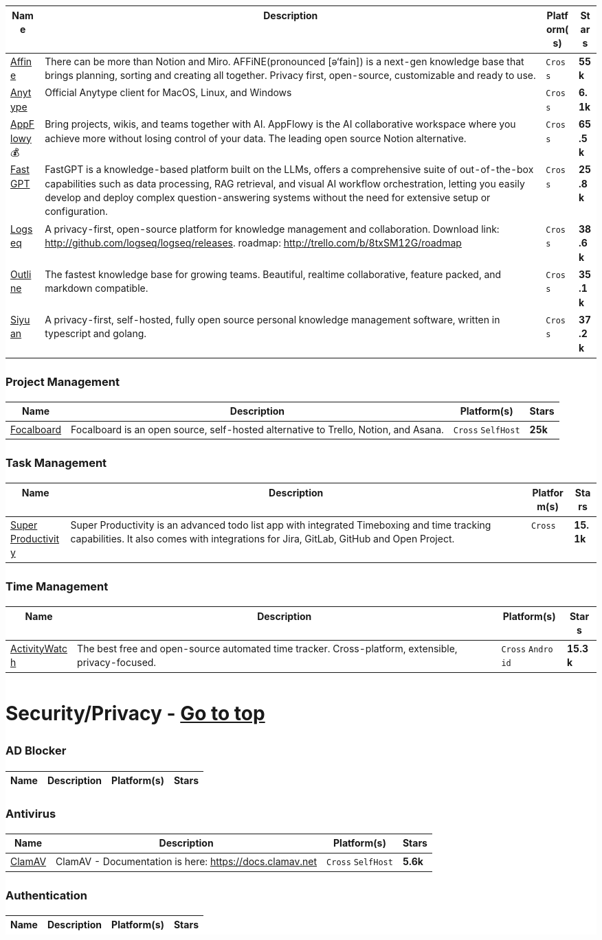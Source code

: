 | Name | Description | Platform(s) | Stars |
| --- | --- | --- | --- |
| [Affine](https://github.com/toeverything/AFFiNE) | There can be more than Notion and Miro. AFFiNE(pronounced [ə‘fain]) is a next-gen knowledge base that brings planning, sorting and creating all together. Privacy first, open-source, customizable and ready to use.  | `Cross` | **55k** |
| [Anytype](https://github.com/anyproto/anytype-ts) | Official Anytype client for MacOS, Linux, and Windows | `Cross` | **6.1k** |
| [AppFlowy](https://github.com/AppFlowy-IO/AppFlowy) 💰 | Bring projects, wikis, and teams together with AI. AppFlowy is the AI collaborative workspace where you achieve more without losing control of your data. The leading open source Notion alternative. | `Cross` | **65.5k** |
| [FastGPT](https://github.com/labring/FastGPT) | FastGPT is a knowledge-based platform built on the LLMs, offers a comprehensive suite of out-of-the-box capabilities such as data processing, RAG retrieval, and visual AI workflow orchestration, letting you easily develop and deploy complex question-answering systems without the need for extensive setup or configuration. | `Cross` | **25.8k** |
| [Logseq](https://github.com/logseq/logseq) | A privacy-first, open-source platform for knowledge management and collaboration. Download link:  http://github.com/logseq/logseq/releases. roadmap: http://trello.com/b/8txSM12G/roadmap | `Cross` | **38.6k** |
| [Outline](https://github.com/outline/outline) | The fastest knowledge base for growing teams. Beautiful, realtime collaborative, feature packed, and markdown compatible. | `Cross` | **35.1k** |
| [Siyuan](https://github.com/siyuan-note/siyuan) | A privacy-first, self-hosted, fully open source personal knowledge management software, written in typescript and golang. | `Cross` | **37.2k** |

### Project Management

| Name | Description | Platform(s) | Stars |
| --- | --- | --- | --- |
| [Focalboard](https://github.com/mattermost-community/focalboard) | Focalboard is an open source, self-hosted alternative to Trello, Notion, and Asana. | `Cross` `SelfHost` | **25k** |

### Task Management

| Name | Description | Platform(s) | Stars |
| --- | --- | --- | --- |
| [Super Productivity](https://github.com/johannesjo/super-productivity) | Super Productivity is an advanced todo list app with integrated Timeboxing and time tracking capabilities. It also comes with integrations for Jira, GitLab, GitHub and Open Project. | `Cross` | **15.1k** |

### Time Management

| Name | Description | Platform(s) | Stars |
| --- | --- | --- | --- |
| [ActivityWatch](https://github.com/ActivityWatch/activitywatch) | The best free and open-source automated time tracker. Cross-platform, extensible, privacy-focused. | `Cross` `Android` | **15.3k** |

# Security/Privacy - [Go to top](#table-of-contents)

### AD Blocker

| Name | Description | Platform(s) | Stars |
| --- | --- | --- | --- |

### Antivirus

| Name | Description | Platform(s) | Stars |
| --- | --- | --- | --- |
| [ClamAV](https://github.com/Cisco-Talos/clamav) | ClamAV - Documentation is here: https://docs.clamav.net | `Cross` `SelfHost` | **5.6k** |

### Authentication

| Name | Description | Platform(s) | Stars |
| --- | --- | --- | --- |
